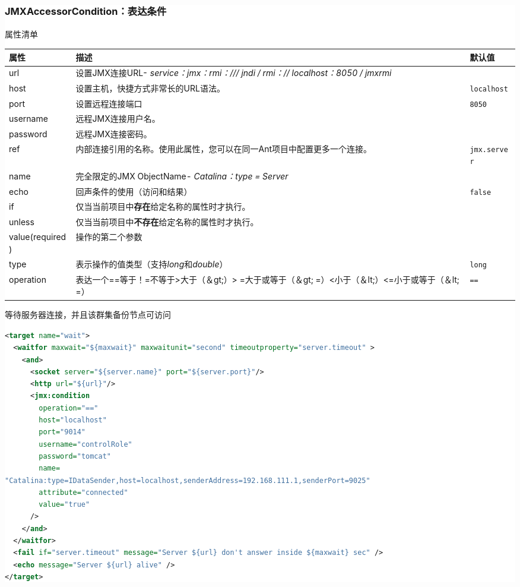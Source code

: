 ### JMXAccessorCondition：表达条件

属性清单

| 属性            | 描述                                                         | 默认值       |
| :-------------- | :----------------------------------------------------------- | :----------- |
| url             | 设置JMX连接URL- *service：jmx：rmi：/// jndi / rmi：// localhost：8050 / jmxrmi* |              |
| host            | 设置主机，快捷方式非常长的URL语法。                          | `localhost`  |
| port            | 设置远程连接端口                                             | `8050`       |
| username        | 远程JMX连接用户名。                                          |              |
| password        | 远程JMX连接密码。                                            |              |
| ref             | 内部连接引用的名称。使用此属性，您可以在同一Ant项目中配置更多一个连接。 | `jmx.server` |
| name            | 完全限定的JMX ObjectName- *Catalina：type = Server*          |              |
| echo            | 回声条件的使用（访问和结果）                                 | `false`      |
| if              | 仅当当前项目中**存在**给定名称的属性时才执行。               |              |
| unless          | 仅当当前项目中**不存在**给定名称的属性时才执行。             |              |
| value(required) | 操作的第二个参数                                             |              |
| type            | 表示操作的值类型（支持*long*和*double*）                     | `long`       |
| operation       | 表达一个==等于！=不等于>大于（＆gt;）> =大于或等于（＆gt; =）<小于（＆lt;）<=小于或等于（＆lt; =） | `==`         |

等待服务器连接，并且该群集备份节点可访问

```xml
<target name="wait">
  <waitfor maxwait="${maxwait}" maxwaitunit="second" timeoutproperty="server.timeout" >
    <and>
      <socket server="${server.name}" port="${server.port}"/>
      <http url="${url}"/>
      <jmx:condition
        operation="=="
        host="localhost"
        port="9014"
        username="controlRole"
        password="tomcat"
        name=
"Catalina:type=IDataSender,host=localhost,senderAddress=192.168.111.1,senderPort=9025"
        attribute="connected"
        value="true"
      />
    </and>
  </waitfor>
  <fail if="server.timeout" message="Server ${url} don't answer inside ${maxwait} sec" />
  <echo message="Server ${url} alive" />
</target>
```

